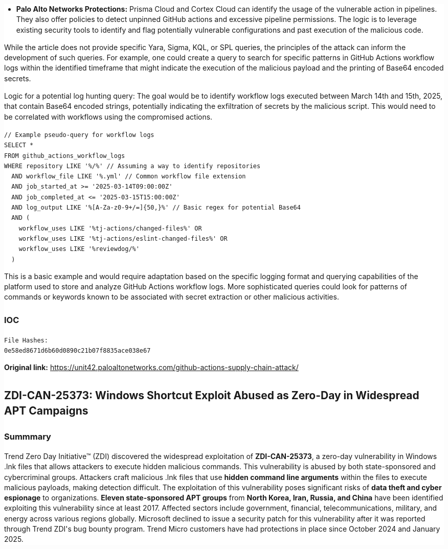 - **Palo Alto Networks Protections:** Prisma Cloud and Cortex Cloud can identify the usage of the vulnerable action in pipelines. They also offer policies to detect unpinned GitHub actions and excessive pipeline permissions. The logic is to leverage existing security tools to identify and flag potentially vulnerable configurations and past execution of the malicious code.

While the article does not provide specific Yara, Sigma, KQL, or SPL queries, the principles of the attack can inform the development of such queries. For example, one could create a query to search for specific patterns in GitHub Actions workflow logs within the identified timeframe that might indicate the execution of the malicious payload and the printing of Base64 encoded secrets.

Logic for a potential log hunting query:
The goal would be to identify workflow logs executed between March 14th and 15th, 2025, that contain Base64 encoded strings, potentially indicating the exfiltration of secrets by the malicious script. This would need to be correlated with workflows using the compromised actions.

```
// Example pseudo-query for workflow logs
SELECT *
FROM github_actions_workflow_logs
WHERE repository LIKE '%/%' // Assuming a way to identify repositories
  AND workflow_file LIKE '%.yml' // Common workflow file extension
  AND job_started_at >= '2025-03-14T09:00:00Z'
  AND job_completed_at <= '2025-03-15T15:00:00Z'
  AND log_output LIKE '%[A-Za-z0-9+/=]{50,}%' // Basic regex for potential Base64
  AND (
    workflow_uses LIKE '%tj-actions/changed-files%' OR
    workflow_uses LIKE '%tj-actions/eslint-changed-files%' OR
    workflow_uses LIKE '%reviewdog/%'
  )
```
This is a basic example and would require adaptation based on the specific logging format and querying capabilities of the platform used to store and analyze GitHub Actions workflow logs. More sophisticated queries could look for patterns of commands or keywords known to be associated with secret extraction or other malicious activities.

### IOC
```
File Hashes:
0e58ed8671d6b60d0890c21b07f8835ace038e67
```
**Original link:** https://unit42.paloaltonetworks.com/github-actions-supply-chain-attack/

## ZDI-CAN-25373: Windows Shortcut Exploit Abused as Zero-Day in Widespread APT Campaigns
### Summmary
Trend Zero Day Initiative™ (ZDI) discovered the widespread exploitation of **ZDI-CAN-25373**, a zero-day vulnerability in Windows .lnk files that allows attackers to execute hidden malicious commands. This vulnerability is abused by both state-sponsored and cybercriminal groups. Attackers craft malicious .lnk files that use **hidden command line arguments** within the files to execute malicious payloads, making detection difficult. The exploitation of this vulnerability poses significant risks of **data theft and cyber espionage** to organizations. **Eleven state-sponsored APT groups** from **North Korea, Iran, Russia, and China** have been identified exploiting this vulnerability since at least 2017. Affected sectors include government, financial, telecommunications, military, and energy across various regions globally. Microsoft declined to issue a security patch for this vulnerability after it was reported through Trend ZDI's bug bounty program. Trend Micro customers have had protections in place since October 2024 and January 2025.
